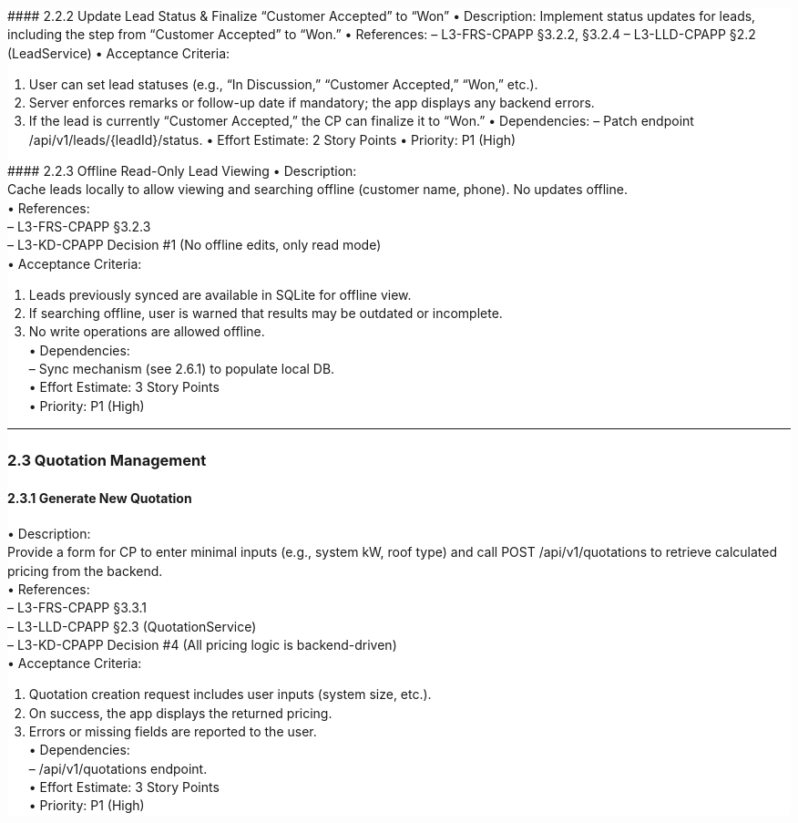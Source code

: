 <add>#### 2.2.2 Update Lead Status & Finalize “Customer Accepted” to “Won”
• Description:
  Implement status updates for leads, including the step from “Customer Accepted” to “Won.”
• References:
  – L3-FRS-CPAPP §3.2.2, §3.2.4
  – L3-LLD-CPAPP §2.2 (LeadService)
• Acceptance Criteria:
  1. User can set lead statuses (e.g., “In Discussion,” “Customer Accepted,” “Won,” etc.).
  2. Server enforces remarks or follow-up date if mandatory; the app displays any backend errors.
  3. If the lead is currently “Customer Accepted,” the CP can finalize it to “Won.”
• Dependencies:
  – Patch endpoint /api/v1/leads/{leadId}/status.
• Effort Estimate: 2 Story Points
• Priority: P1 (High)
</add>

<edit>#### 2.2.3 Offline Read-Only Lead Viewing</edit>
• <edit>Description:</edit>  
  Cache leads locally to allow viewing and searching offline (customer name, phone). No updates offline.  
• <edit>References:</edit>  
  – L3-FRS-CPAPP §3.2.3  
  – L3-KD-CPAPP Decision #1 (No offline edits, only read mode)</edit>  
• <edit>Acceptance Criteria:</edit>  
  1. Leads previously synced are available in SQLite for offline view.  
  2. If searching offline, user is warned that results may be outdated or incomplete.  
  3. No write operations are allowed offline.  
• Dependencies:  
  – Sync mechanism (see 2.6.1) to populate local DB.  
• Effort Estimate: 3 Story Points  
• Priority: P1 (High)

---

### 2.3 Quotation Management

#### 2.3.1 Generate New Quotation
• <edit>Description:</edit>  
  Provide a form for CP to enter minimal inputs (e.g., system kW, roof type) and call POST /api/v1/quotations to retrieve calculated pricing from the backend.  
• <edit>References:</edit>  
  – L3-FRS-CPAPP §3.3.1  
  – L3-LLD-CPAPP §2.3 (QuotationService)  
  – L3-KD-CPAPP Decision #4 (All pricing logic is backend-driven)  
• <edit>Acceptance Criteria:</edit>  
  1. Quotation creation request includes user inputs (system size, etc.).  
  2. On success, the app displays the returned pricing.  
  3. Errors or missing fields are reported to the user.  
• Dependencies:  
  – /api/v1/quotations endpoint.  
• Effort Estimate: 3 Story Points  
• Priority: P1 (High)
